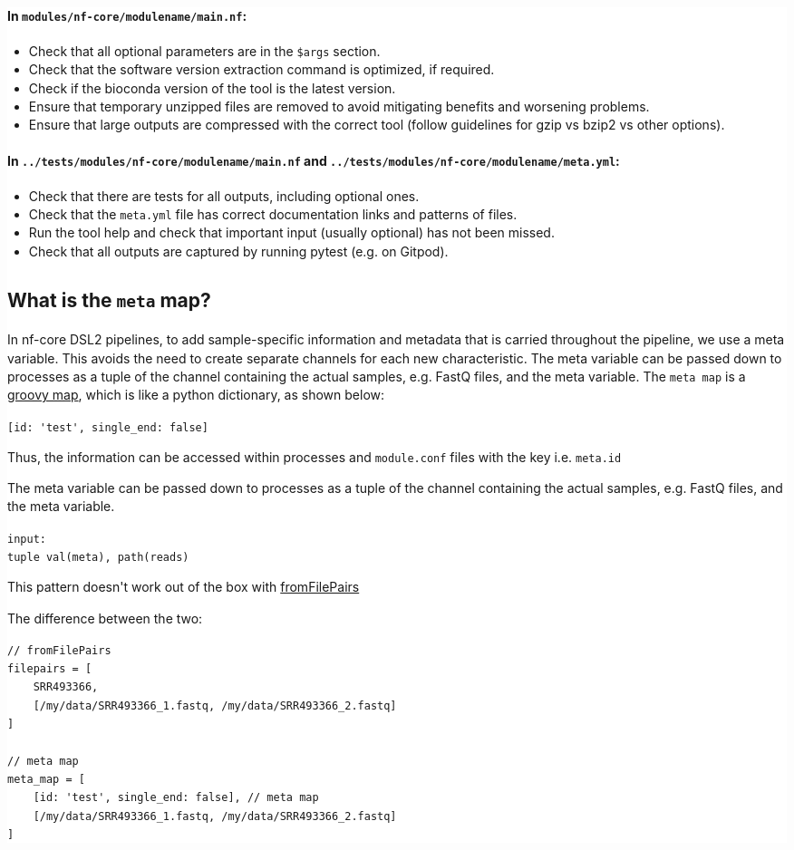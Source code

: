 #### In `modules/nf-core/modulename/main.nf`:

- Check that all optional parameters are in the `$args` section.
- Check that the software version extraction command is optimized, if required.
- Check if the bioconda version of the tool is the latest version.
- Ensure that temporary unzipped files are removed to avoid mitigating benefits and worsening problems.
- Ensure that large outputs are compressed with the correct tool (follow guidelines for gzip vs bzip2 vs other options).

#### In `../tests/modules/nf-core/modulename/main.nf` and `../tests/modules/nf-core/modulename/meta.yml`:

- Check that there are tests for all outputs, including optional ones.
- Check that the `meta.yml` file has correct documentation links and patterns of files.
- Run the tool help and check that important input (usually optional) has not been missed.
- Check that all outputs are captured by running pytest (e.g. on Gitpod).

## What is the `meta` map?

In nf-core DSL2 pipelines, to add sample-specific information and metadata that is carried throughout the pipeline, we use a meta variable. This avoids the need to create separate channels for each new characteristic.
The meta variable can be passed down to processes as a tuple of the channel containing the actual samples, e.g. FastQ files, and the meta variable.
The `meta map` is a [groovy map](https://www.tutorialspoint.com/groovy/groovy_maps.htm), which is like a python dictionary, as shown below:

```nextflow
[id: 'test', single_end: false]
```

Thus, the information can be accessed within processes and `module.conf` files with the key i.e. `meta.id`

The meta variable can be passed down to processes as a tuple of the channel containing the actual samples, e.g. FastQ files, and the meta variable.

```nextflow
input:
tuple val(meta), path(reads)
```

This pattern doesn't work out of the box with [fromFilePairs](https://www.nextflow.io/docs/edge/channel.html#fromfilepairs)

The difference between the two:

```nextflow
// fromFilePairs
filepairs = [
    SRR493366,
    [/my/data/SRR493366_1.fastq, /my/data/SRR493366_2.fastq]
]

// meta map
meta_map = [
    [id: 'test', single_end: false], // meta map
    [/my/data/SRR493366_1.fastq, /my/data/SRR493366_2.fastq]
]
```
